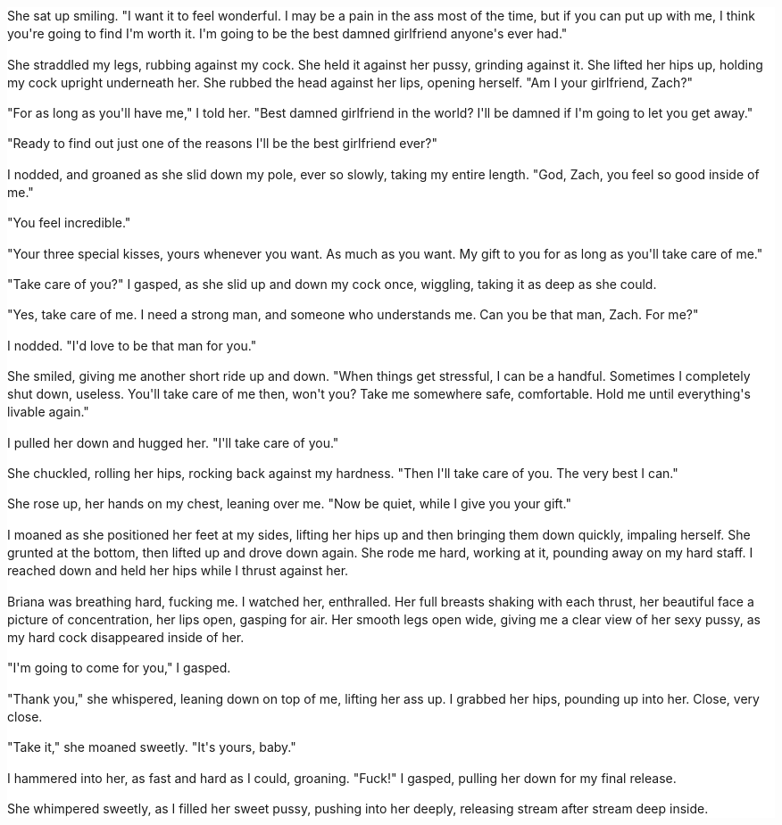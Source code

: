  She sat up smiling. "I want it to feel wonderful. I may be a pain in the ass most of the time, but if you can put up with me, I think you're going to find I'm worth it. I'm going to be the best damned girlfriend anyone's ever had." 

 She straddled my legs, rubbing against my cock. She held it against her pussy, grinding against it. She lifted her hips up, holding my cock upright underneath her. She rubbed the head against her lips, opening herself. "Am I your girlfriend, Zach?" 

 "For as long as you'll have me," I told her. "Best damned girlfriend in the world? I'll be damned if I'm going to let you get away." 

 "Ready to find out just one of the reasons I'll be the best girlfriend ever?" 

 I nodded, and groaned as she slid down my pole, ever so slowly, taking my entire length. "God, Zach, you feel so good inside of me." 

 "You feel incredible." 

 "Your three special kisses, yours whenever you want. As much as you want. My gift to you for as long as you'll take care of me." 

 "Take care of you?" I gasped, as she slid up and down my cock once, wiggling, taking it as deep as she could. 

 "Yes, take care of me. I need a strong man, and someone who understands me. Can you be that man, Zach. For me?" 

 I nodded. "I'd love to be that man for you." 

 She smiled, giving me another short ride up and down. "When things get stressful, I can be a handful. Sometimes I completely shut down, useless. You'll take care of me then, won't you? Take me somewhere safe, comfortable. Hold me until everything's livable again." 

 I pulled her down and hugged her. "I'll take care of you." 

 She chuckled, rolling her hips, rocking back against my hardness. "Then I'll take care of you. The very best I can." 

 She rose up, her hands on my chest, leaning over me. "Now be quiet, while I give you your gift." 

 I moaned as she positioned her feet at my sides, lifting her hips up and then bringing them down quickly, impaling herself. She grunted at the bottom, then lifted up and drove down again. She rode me hard, working at it, pounding away on my hard staff. I reached down and held her hips while I thrust against her. 

 Briana was breathing hard, fucking me. I watched her, enthralled. Her full breasts shaking with each thrust, her beautiful face a picture of concentration, her lips open, gasping for air. Her smooth legs open wide, giving me a clear view of her sexy pussy, as my hard cock disappeared inside of her. 

 "I'm going to come for you," I gasped. 

 "Thank you," she whispered, leaning down on top of me, lifting her ass up. I grabbed her hips, pounding up into her. Close, very close. 

 "Take it," she moaned sweetly. "It's yours, baby." 

 I hammered into her, as fast and hard as I could, groaning. "Fuck!" I gasped, pulling her down for my final release. 

 She whimpered sweetly, as I filled her sweet pussy, pushing into her deeply, releasing stream after stream deep inside. 
